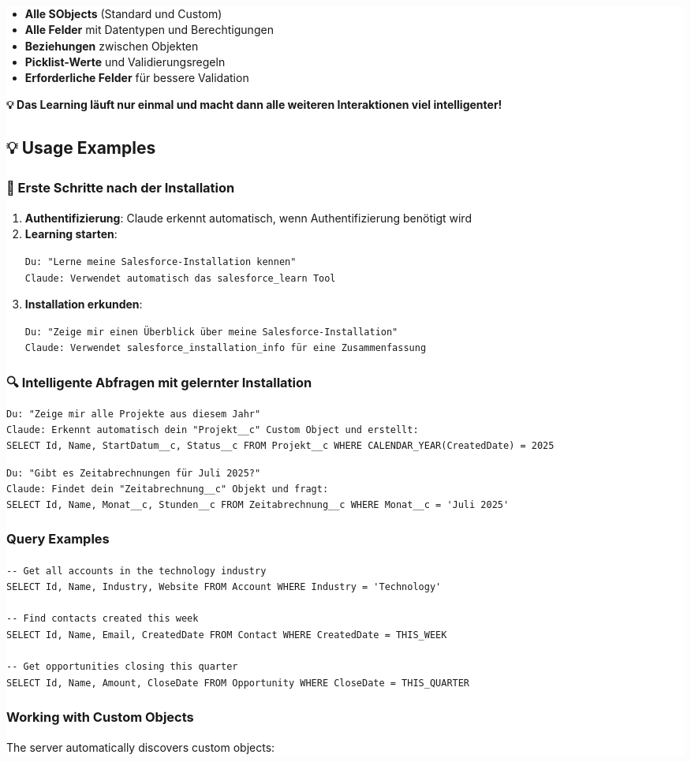 - **Alle SObjects** (Standard und Custom)
- **Alle Felder** mit Datentypen und Berechtigungen
- **Beziehungen** zwischen Objekten
- **Picklist-Werte** und Validierungsregeln
- **Erforderliche Felder** für bessere Validation

**💡 Das Learning läuft nur einmal und macht dann alle weiteren Interaktionen viel intelligenter!**

## 💡 Usage Examples

### 🚀 Erste Schritte nach der Installation

1. **Authentifizierung**: Claude erkennt automatisch, wenn Authentifizierung benötigt wird
2. **Learning starten**: 
   ```
   Du: "Lerne meine Salesforce-Installation kennen"
   Claude: Verwendet automatisch das salesforce_learn Tool
   ```
3. **Installation erkunden**:
   ```
   Du: "Zeige mir einen Überblick über meine Salesforce-Installation"
   Claude: Verwendet salesforce_installation_info für eine Zusammenfassung
   ```

### 🔍 Intelligente Abfragen mit gelernter Installation

```
Du: "Zeige mir alle Projekte aus diesem Jahr"
Claude: Erkennt automatisch dein "Projekt__c" Custom Object und erstellt:
SELECT Id, Name, StartDatum__c, Status__c FROM Projekt__c WHERE CALENDAR_YEAR(CreatedDate) = 2025
```

```
Du: "Gibt es Zeitabrechnungen für Juli 2025?"
Claude: Findet dein "Zeitabrechnung__c" Objekt und fragt:
SELECT Id, Name, Monat__c, Stunden__c FROM Zeitabrechnung__c WHERE Monat__c = 'Juli 2025'
```

### Query Examples

```soql
-- Get all accounts in the technology industry
SELECT Id, Name, Industry, Website FROM Account WHERE Industry = 'Technology'

-- Find contacts created this week
SELECT Id, Name, Email, CreatedDate FROM Contact WHERE CreatedDate = THIS_WEEK

-- Get opportunities closing this quarter
SELECT Id, Name, Amount, CloseDate FROM Opportunity WHERE CloseDate = THIS_QUARTER
```

### Working with Custom Objects

The server automatically discovers custom objects:
